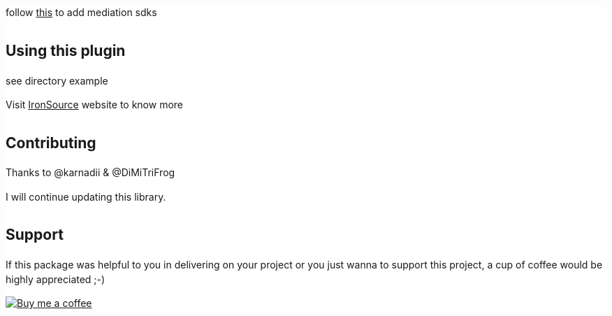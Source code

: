 follow [this](https://developers.ironsrc.com/ironsource-mobile/android/mediation-networks-android/) to add mediation sdks

## Using this plugin

see directory example

Visit [IronSource](https://developers.ironsrc.com/ironsource-mobile/android/android-sdk/) website to know more

## Contributing

Thanks to @karnadii & @DiMiTriFrog

I will continue updating this library.

## Support

If this package was helpful to you in delivering on your project or you just wanna to support this project, a cup of coffee would be highly appreciated ;-)

[![Buy me a coffee](https://cdn.buymeacoffee.com/buttons/default-green.png)](https://www.buymeacoffee.com/dnaextrim)
